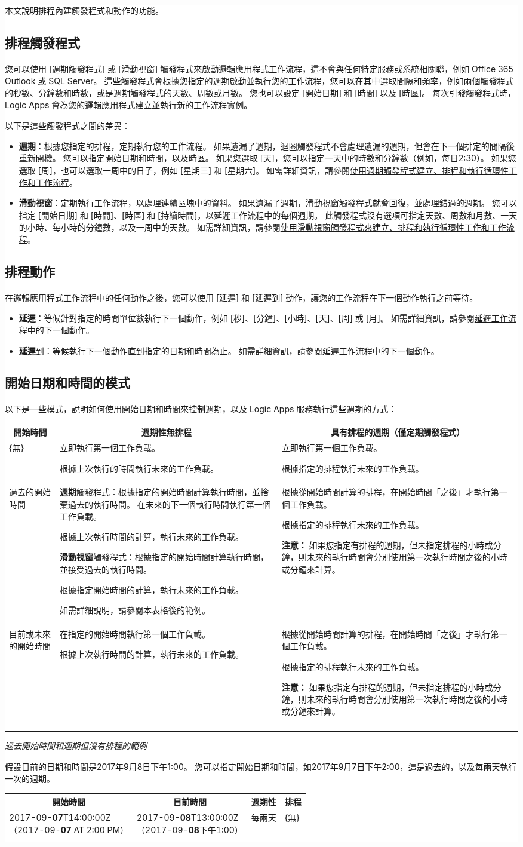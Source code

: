 本文說明排程內建觸發程式和動作的功能。

<a name="schedule-triggers"></a>

## <a name="schedule-triggers"></a>排程觸發程式

您可以使用 [週期觸發程式] 或 [滑動視窗] 觸發程式來啟動邏輯應用程式工作流程，這不會與任何特定服務或系統相關聯，例如 Office 365 Outlook 或 SQL Server。 這些觸發程式會根據您指定的週期啟動並執行您的工作流程，您可以在其中選取間隔和頻率，例如兩個觸發程式的秒數、分鐘數和時數，或是週期觸發程式的天數、周數或月數。 您也可以設定 [開始日期] 和 [時間] 以及 [時區]。 每次引發觸發程式時，Logic Apps 會為您的邏輯應用程式建立並執行新的工作流程實例。

以下是這些觸發程式之間的差異：

* **週期**：根據您指定的排程，定期執行您的工作流程。 如果遺漏了週期，迴圈觸發程式不會處理遺漏的週期，但會在下一個排定的間隔後重新開機。 您可以指定開始日期和時間，以及時區。 如果您選取 [天]，您可以指定一天中的時數和分鐘數（例如，每日2:30）。 如果您選取 [周]，也可以選取一周中的日子，例如 [星期三] 和 [星期六]。 如需詳細資訊，請參閱[使用週期觸發程式建立、排程和執行循環性工作和工作流程](../connectors/connectors-native-recurrence.md)。

* **滑動視窗**：定期執行工作流程，以處理連續區塊中的資料。 如果遺漏了週期，滑動視窗觸發程式就會回復，並處理錯過的週期。 您可以指定 [開始日期] 和 [時間]、[時區] 和 [持續時間]，以延遲工作流程中的每個週期。 此觸發程式沒有選項可指定天數、周數和月數、一天的小時、每小時的分鐘數，以及一周中的天數。 如需詳細資訊，請參閱[使用滑動視窗觸發程式來建立、排程和執行循環性工作和工作流程](../connectors/connectors-native-sliding-window.md)。

<a name="schedule-actions"></a>

## <a name="schedule-actions"></a>排程動作

在邏輯應用程式工作流程中的任何動作之後，您可以使用 [延遲] 和 [延遲到] 動作，讓您的工作流程在下一個動作執行之前等待。

* **延遲**：等候針對指定的時間單位數執行下一個動作，例如 [秒]、[分鐘]、[小時]、[天]、[周] 或 [月]。 如需詳細資訊，請參閱[延遲工作流程中的下一個動作](../connectors/connectors-native-delay.md)。

* **延遲**到：等候執行下一個動作直到指定的日期和時間為止。 如需詳細資訊，請參閱[延遲工作流程中的下一個動作](../connectors/connectors-native-delay.md)。

## <a name="patterns-for-start-date-and-time"></a>開始日期和時間的模式

<a name="start-time"></a>

以下是一些模式，說明如何使用開始日期和時間來控制週期，以及 Logic Apps 服務執行這些週期的方式：

| 開始時間 | 週期性無排程 | 具有排程的週期（僅定期觸發程式） |
|------------|-----------------------------|----------------------------------------------------|
| {無} | 立即執行第一個工作負載。 <p>根據上次執行的時間執行未來的工作負載。 | 立即執行第一個工作負載。 <p>根據指定的排程執行未來的工作負載。 |
| 過去的開始時間 | **週期**觸發程式：根據指定的開始時間計算執行時間，並捨棄過去的執行時間。 在未來的下一個執行時間執行第一個工作負載。 <p>根據上次執行時間的計算，執行未來的工作負載。 <p><p>**滑動視窗**觸發程式：根據指定的開始時間計算執行時間，並接受過去的執行時間。 <p>根據指定開始時間的計算，執行未來的工作負載。 <p><p>如需詳細說明，請參閱本表格後的範例。 | 根據從開始時間計算的排程，在開始時間「之後」才執行第一個工作負載。 <p>根據指定的排程執行未來的工作負載。 <p>**注意：** 如果您指定有排程的週期，但未指定排程的小時或分鐘，則未來的執行時間會分別使用第一次執行時間之後的小時或分鐘來計算。 |
| 目前或未來的開始時間 | 在指定的開始時間執行第一個工作負載。 <p>根據上次執行時間的計算，執行未來的工作負載。 | 根據從開始時間計算的排程，在開始時間「之後」才執行第一個工作負載。 <p>根據指定的排程執行未來的工作負載。 <p>**注意：** 如果您指定有排程的週期，但未指定排程的小時或分鐘，則未來的執行時間會分別使用第一次執行時間之後的小時或分鐘來計算。 |
||||

*過去開始時間和週期但沒有排程的範例*

假設目前的日期和時間是2017年9月8日下午1:00。 您可以指定開始日期和時間，如2017年9月7日下午2:00，這是過去的，以及每兩天執行一次的週期。

| 開始時間 | 目前時間 | 週期性 | 排程 |
|------------|--------------|------------|----------|
| 2017-09-**07**T14:00:00Z <br>（2017-09-**07** AT 2:00 PM） | 2017-09-**08**T13:00:00Z <br>（2017-09-**08**下午1:00） | 每兩天 | {無} |
|||||
